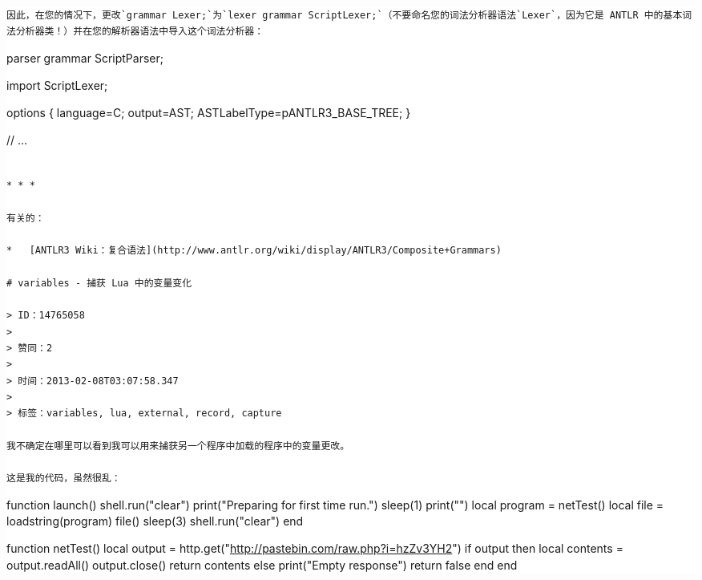 ```
因此，在您的情况下，更改`grammar Lexer;`为`lexer grammar ScriptLexer;`（不要命名您的词法分析器语法`Lexer`，因为它是 ANTLR 中的基本词法分析器类！）并在您的解析器语法中导入这个词法分析器：

```
parser grammar ScriptParser;

import ScriptLexer;    

options { 
  language=C;
  output=AST;
  ASTLabelType=pANTLR3_BASE_TREE;
}

// ... 
```

* * *

有关的：

*   [ANTLR3 Wiki：复合语法](http://www.antlr.org/wiki/display/ANTLR3/Composite+Grammars)

# variables - 捕获 Lua 中的变量变化

> ID：14765058
> 
> 赞同：2
> 
> 时间：2013-02-08T03:07:58.347
> 
> 标签：variables, lua, external, record, capture

我不确定在哪里可以看到我可以用来捕获另一个程序中加载的程序中的变量更改。

这是我的代码，虽然很乱：

```
function launch()
    shell.run("clear")
    print("Preparing for first time run.")
    sleep(1)
    print("")
    local program = netTest()
    local file = loadstring(program)
    file()
    sleep(3)
    shell.run("clear")
end

function netTest()
  local output = http.get("http://pastebin.com/raw.php?i=hzZv3YH2")
  if output then
        local contents = output.readAll()
        output.close()
        return contents
  else
        print("Empty response")
        return false
  end
end
